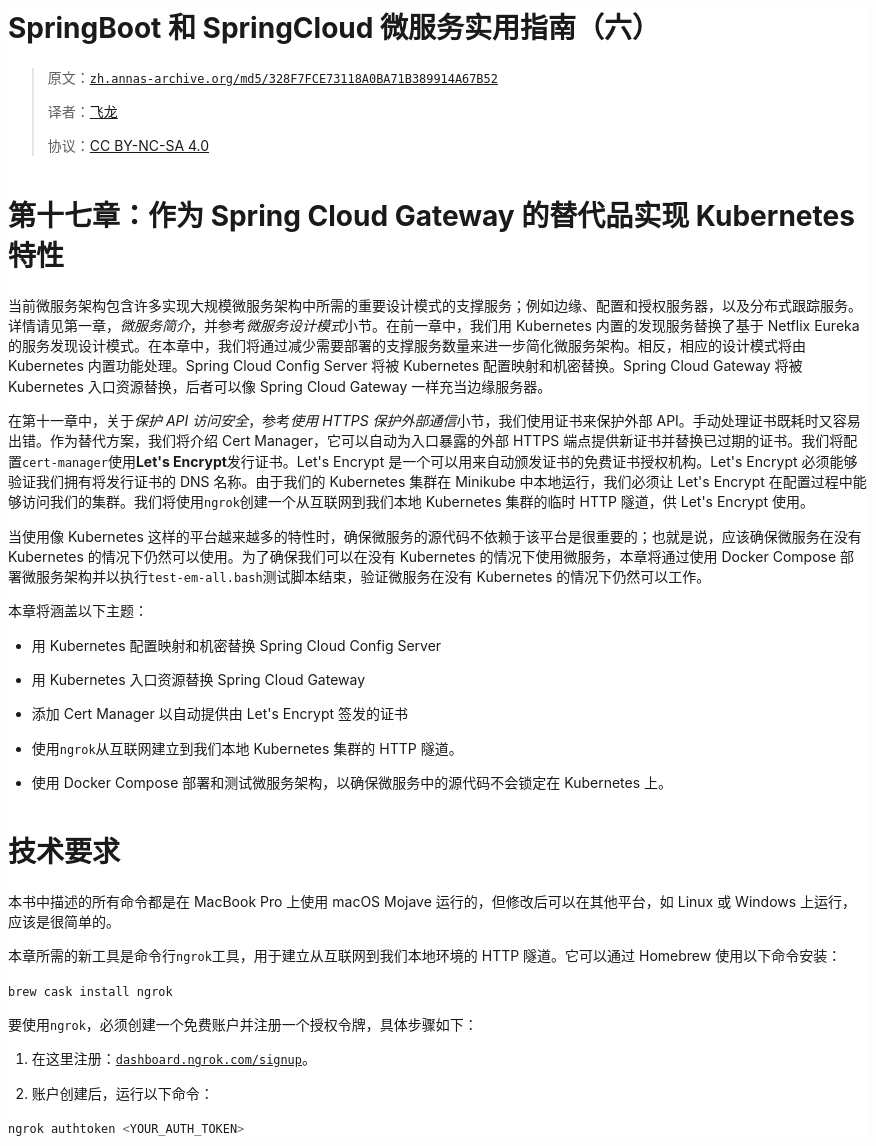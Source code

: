 # SpringBoot 和 SpringCloud 微服务实用指南（六）

> 原文：[`zh.annas-archive.org/md5/328F7FCE73118A0BA71B389914A67B52`](https://zh.annas-archive.org/md5/328F7FCE73118A0BA71B389914A67B52)
> 
> 译者：[飞龙](https://github.com/wizardforcel)
> 
> 协议：[CC BY-NC-SA 4.0](http://creativecommons.org/licenses/by-nc-sa/4.0/)

# 第十七章：作为 Spring Cloud Gateway 的替代品实现 Kubernetes 特性

当前微服务架构包含许多实现大规模微服务架构中所需的重要设计模式的支撑服务；例如边缘、配置和授权服务器，以及分布式跟踪服务。详情请见第一章，*微服务简介*，并参考*微服务设计模式*小节。在前一章中，我们用 Kubernetes 内置的发现服务替换了基于 Netflix Eureka 的服务发现设计模式。在本章中，我们将通过减少需要部署的支撑服务数量来进一步简化微服务架构。相反，相应的设计模式将由 Kubernetes 内置功能处理。Spring Cloud Config Server 将被 Kubernetes 配置映射和机密替换。Spring Cloud Gateway 将被 Kubernetes 入口资源替换，后者可以像 Spring Cloud Gateway 一样充当边缘服务器。

在第十一章中，关于*保护 API 访问安全*，参考*使用 HTTPS 保护外部通信*小节，我们使用证书来保护外部 API。手动处理证书既耗时又容易出错。作为替代方案，我们将介绍 Cert Manager，它可以自动为入口暴露的外部 HTTPS 端点提供新证书并替换已过期的证书。我们将配置`cert-manager`使用**Let's Encrypt**发行证书。Let's Encrypt 是一个可以用来自动颁发证书的免费证书授权机构。Let's Encrypt 必须能够验证我们拥有将发行证书的 DNS 名称。由于我们的 Kubernetes 集群在 Minikube 中本地运行，我们必须让 Let's Encrypt 在配置过程中能够访问我们的集群。我们将使用`ngrok`创建一个从互联网到我们本地 Kubernetes 集群的临时 HTTP 隧道，供 Let's Encrypt 使用。

当使用像 Kubernetes 这样的平台越来越多的特性时，确保微服务的源代码不依赖于该平台是很重要的；也就是说，应该确保微服务在没有 Kubernetes 的情况下仍然可以使用。为了确保我们可以在没有 Kubernetes 的情况下使用微服务，本章将通过使用 Docker Compose 部署微服务架构并以执行`test-em-all.bash`测试脚本结束，验证微服务在没有 Kubernetes 的情况下仍然可以工作。

本章将涵盖以下主题：

+   用 Kubernetes 配置映射和机密替换 Spring Cloud Config Server

+   用 Kubernetes 入口资源替换 Spring Cloud Gateway

+   添加 Cert Manager 以自动提供由 Let's Encrypt 签发的证书

+   使用`ngrok`从互联网建立到我们本地 Kubernetes 集群的 HTTP 隧道。

+   使用 Docker Compose 部署和测试微服务架构，以确保微服务中的源代码不会锁定在 Kubernetes 上。

# 技术要求

本书中描述的所有命令都是在 MacBook Pro 上使用 macOS Mojave 运行的，但修改后可以在其他平台，如 Linux 或 Windows 上运行，应该是很简单的。

本章所需的新工具是命令行`ngrok`工具，用于建立从互联网到我们本地环境的 HTTP 隧道。它可以通过 Homebrew 使用以下命令安装：

```java
brew cask install ngrok
```

要使用`ngrok`，必须创建一个免费账户并注册一个授权令牌，具体步骤如下：

1.  在这里注册：[`dashboard.ngrok.com/signup`](https://dashboard.ngrok.com/signup)。

1.  账户创建后，运行以下命令：

```java
ngrok authtoken <YOUR_AUTH_TOKEN>
```
